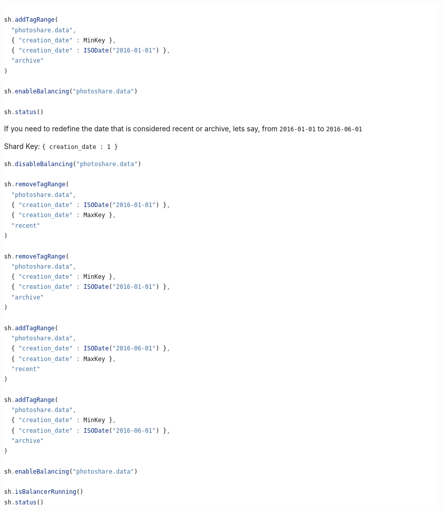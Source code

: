 ```js

sh.addTagRange(
  "photoshare.data",
  { "creation_date" : MinKey },
  { "creation_date" : ISODate("2016-01-01") },
  "archive"
)

sh.enableBalancing("photoshare.data")

sh.status()
```

If you need to redefine the date that is considered recent or archive, lets say, from `2016-01-01` to `2016-06-01`

Shard Key: `{ creation_date : 1 }`

```js
sh.disableBalancing("photoshare.data")

sh.removeTagRange(
  "photoshare.data",
  { "creation_date" : ISODate("2016-01-01") },
  { "creation_date" : MaxKey },
  "recent"
)

sh.removeTagRange(
  "photoshare.data",
  { "creation_date" : MinKey },
  { "creation_date" : ISODate("2016-01-01") },
  "archive"
)

sh.addTagRange(
  "photoshare.data",
  { "creation_date" : ISODate("2016-06-01") },
  { "creation_date" : MaxKey },
  "recent"
)

sh.addTagRange(
  "photoshare.data",
  { "creation_date" : MinKey },
  { "creation_date" : ISODate("2016-06-01") },
  "archive"
)

sh.enableBalancing("photoshare.data")

sh.isBalancerRunning()
sh.status()
```
